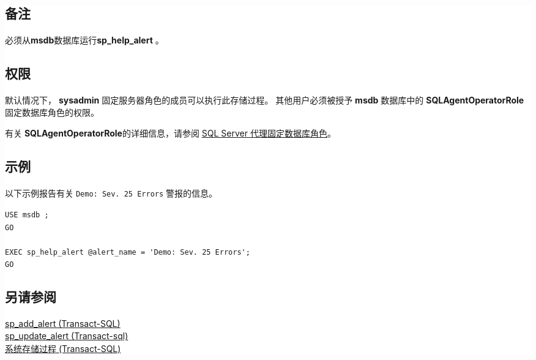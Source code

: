 ## <a name="remarks"></a>备注  
 必须从**msdb**数据库运行**sp_help_alert** 。  
  
## <a name="permissions"></a>权限  
 默认情况下， **sysadmin** 固定服务器角色的成员可以执行此存储过程。 其他用户必须被授予 **msdb** 数据库中的 **SQLAgentOperatorRole** 固定数据库角色的权限。  
  
 有关 **SQLAgentOperatorRole**的详细信息，请参阅 [SQL Server 代理固定数据库角色](../../ssms/agent/sql-server-agent-fixed-database-roles.md)。  
  
## <a name="examples"></a>示例  
 以下示例报告有关 `Demo: Sev. 25 Errors` 警报的信息。  
  
```  
USE msdb ;  
GO  
  
EXEC sp_help_alert @alert_name = 'Demo: Sev. 25 Errors';  
GO  
```  
  
## <a name="see-also"></a>另请参阅  
 [sp_add_alert (Transact-SQL)](../../relational-databases/system-stored-procedures/sp-add-alert-transact-sql.md)   
 [sp_update_alert &#40;Transact-sql&#41;](../../relational-databases/system-stored-procedures/sp-update-alert-transact-sql.md)   
 [系统存储过程 (Transact-SQL)](../../relational-databases/system-stored-procedures/system-stored-procedures-transact-sql.md)  
  
  
